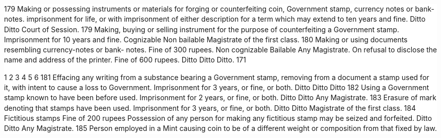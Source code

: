 179 Making or possessing instruments or 
materials for forging or counterfeiting 
coin, Government stamp, currency 
notes or bank-notes. 
imprisonment for life, or with 
imprisonment of either 
description for a term which 
may extend to ten years and 
fine. 
Ditto Ditto Court of 
Session. 
179 Making, buying or selling instrument 
for the purpose of counterfeiting a 
Government stamp. 
Imprisonment for 10 years and 
fine. 
Cognizable Non
bailable 
Magistrate of 
the first 
class. 
180 Making or using documents 
resembling currency-notes or bank- 
notes. 
Fine of 300 rupees. Non
cognizable 
Bailable Any 
Magistrate. 
 On refusal to disclose the name and 
address of the printer. 
Fine of 600 rupees. Ditto Ditto Ditto. 
171 
 
1 2 3 4 5 6 
181 Effacing any writing from a substance 
bearing a Government stamp, 
removing from a document a stamp 
used for it, with intent to cause a loss 
to Government. 
Imprisonment for 3 years, or 
fine, or both. 
Ditto Ditto Ditto 
182 Using a Government stamp known to 
have been before used. 
Imprisonment for 2 years, or 
fine, or both. 
Ditto Ditto Any 
Magistrate. 
183 Erasure of mark denoting that stamps 
have been used. 
Imprisonment for 3 years, or 
fine, or both. 
Ditto Ditto Magistrate of 
the first 
class. 
184 Fictitious stamps Fine of 200 rupees Possession 
of any person for making any 
fictitious stamp may be seized 
and forfeited. 
Ditto Ditto Any 
Magistrate. 
185 Person employed in a Mint causing 
coin to be of a different weight or 
composition from that fixed by law. 